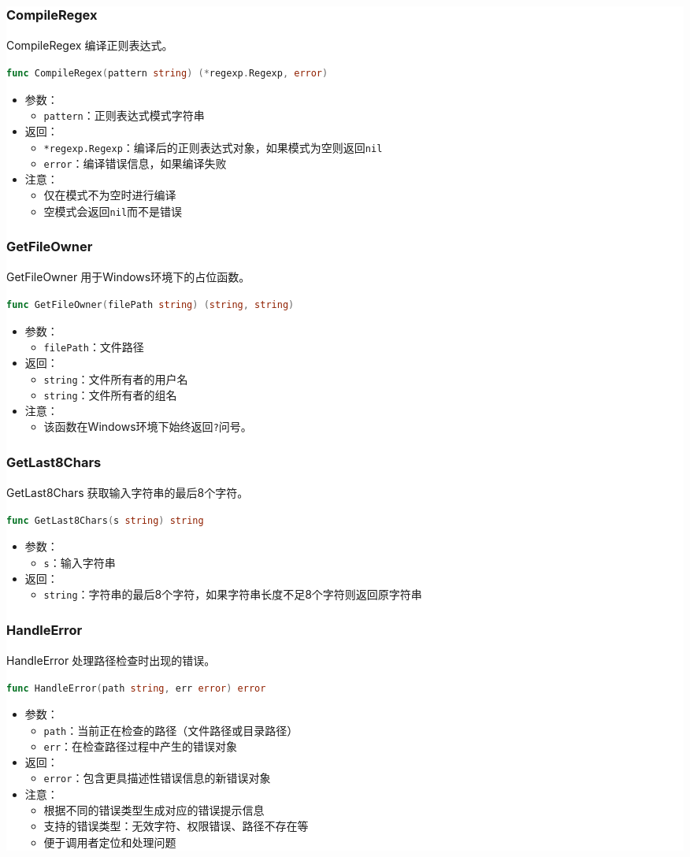 ### CompileRegex

CompileRegex 编译正则表达式。

```go
func CompileRegex(pattern string) (*regexp.Regexp, error)
```

- 参数：
  - `pattern`：正则表达式模式字符串
- 返回：
  - `*regexp.Regexp`：编译后的正则表达式对象，如果模式为空则返回`nil`
  - `error`：编译错误信息，如果编译失败
- 注意：
  - 仅在模式不为空时进行编译
  - 空模式会返回`nil`而不是错误

### GetFileOwner

GetFileOwner 用于Windows环境下的占位函数。

```go
func GetFileOwner(filePath string) (string, string)
```

- 参数：
  - `filePath`：文件路径
- 返回：
  - `string`：文件所有者的用户名
  - `string`：文件所有者的组名
- 注意：
  - 该函数在Windows环境下始终返回`?`问号。

### GetLast8Chars

GetLast8Chars 获取输入字符串的最后8个字符。

```go
func GetLast8Chars(s string) string
```

- 参数：
  - `s`：输入字符串
- 返回：
  - `string`：字符串的最后8个字符，如果字符串长度不足8个字符则返回原字符串

### HandleError

HandleError 处理路径检查时出现的错误。

```go
func HandleError(path string, err error) error
```

- 参数：
  - `path`：当前正在检查的路径（文件路径或目录路径）
  - `err`：在检查路径过程中产生的错误对象
- 返回：
  - `error`：包含更具描述性错误信息的新错误对象
- 注意：
  - 根据不同的错误类型生成对应的错误提示信息
  - 支持的错误类型：无效字符、权限错误、路径不存在等
  - 便于调用者定位和处理问题
